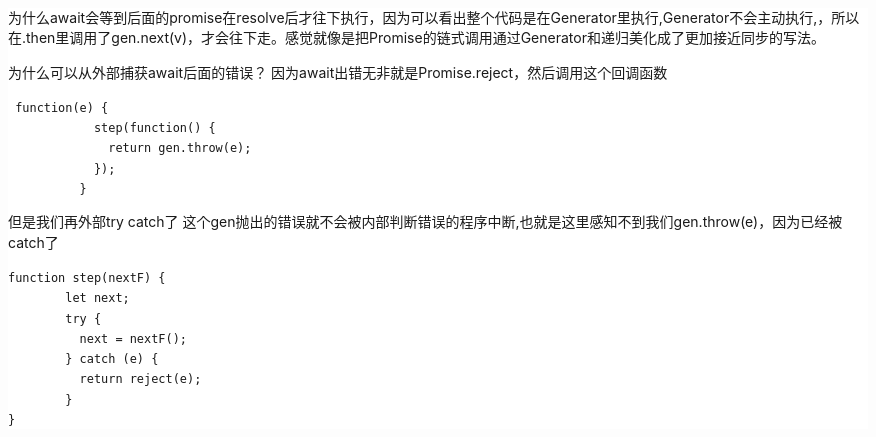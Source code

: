 为什么await会等到后面的promise在resolve后才往下执行，因为可以看出整个代码是在Generator里执行,Generator不会主动执行,，所以在.then里调用了gen.next(v)，才会往下走。感觉就像是把Promise的链式调用通过Generator和递归美化成了更加接近同步的写法。

为什么可以从外部捕获await后面的错误？ 因为await出错无非就是Promise.reject，然后调用这个回调函数
```
 function(e) {
            step(function() {
              return gen.throw(e);
            });
          }
```
但是我们再外部try catch了 这个gen抛出的错误就不会被内部判断错误的程序中断,也就是这里感知不到我们gen.throw(e)，因为已经被catch了
```
function step(nextF) {
        let next;
        try {
          next = nextF();
        } catch (e) {
          return reject(e);
        }
}
```

